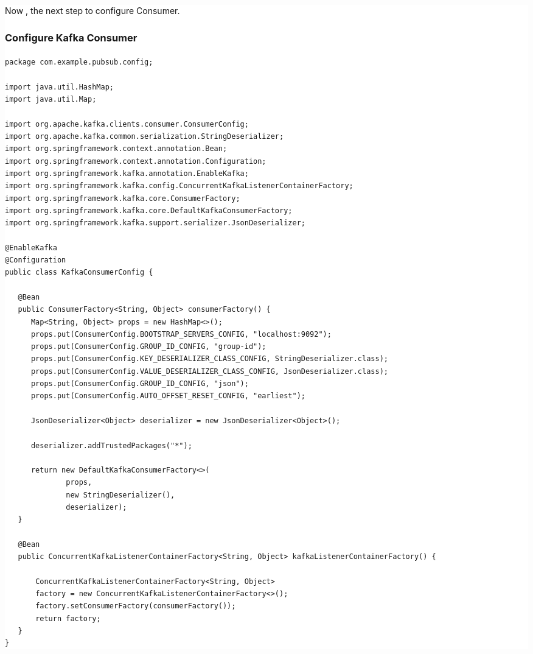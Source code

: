 Now , the next step to configure Consumer.

### Configure Kafka Consumer

```
package com.example.pubsub.config;

import java.util.HashMap;
import java.util.Map;

import org.apache.kafka.clients.consumer.ConsumerConfig;
import org.apache.kafka.common.serialization.StringDeserializer;
import org.springframework.context.annotation.Bean;
import org.springframework.context.annotation.Configuration;
import org.springframework.kafka.annotation.EnableKafka;
import org.springframework.kafka.config.ConcurrentKafkaListenerContainerFactory;
import org.springframework.kafka.core.ConsumerFactory;
import org.springframework.kafka.core.DefaultKafkaConsumerFactory;
import org.springframework.kafka.support.serializer.JsonDeserializer;

@EnableKafka
@Configuration
public class KafkaConsumerConfig {
  
   @Bean
   public ConsumerFactory<String, Object> consumerFactory() {
      Map<String, Object> props = new HashMap<>();
      props.put(ConsumerConfig.BOOTSTRAP_SERVERS_CONFIG, "localhost:9092");
      props.put(ConsumerConfig.GROUP_ID_CONFIG, "group-id");
      props.put(ConsumerConfig.KEY_DESERIALIZER_CLASS_CONFIG, StringDeserializer.class);
      props.put(ConsumerConfig.VALUE_DESERIALIZER_CLASS_CONFIG, JsonDeserializer.class);
      props.put(ConsumerConfig.GROUP_ID_CONFIG, "json");
      props.put(ConsumerConfig.AUTO_OFFSET_RESET_CONFIG, "earliest");
      
      JsonDeserializer<Object> deserializer = new JsonDeserializer<Object>();
    		  
      deserializer.addTrustedPackages("*");
    		  
      return new DefaultKafkaConsumerFactory<>(
    		  props,
              new StringDeserializer(),
              deserializer);
   }
  
   @Bean
   public ConcurrentKafkaListenerContainerFactory<String, Object> kafkaListenerContainerFactory() {
      
	   ConcurrentKafkaListenerContainerFactory<String, Object> 
	   factory = new ConcurrentKafkaListenerContainerFactory<>();
	   factory.setConsumerFactory(consumerFactory());
	   return factory;
   }
}
```

